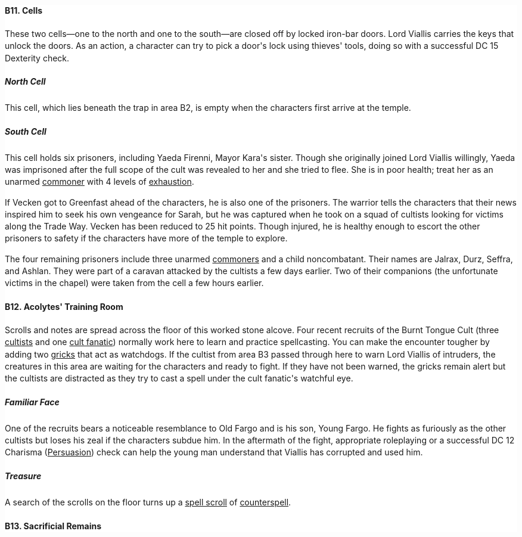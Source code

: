 #### B11. Cells

These two cells—one to the north and one to the south—are closed off by locked iron-bar doors. Lord Viallis carries the keys that unlock the doors. As an action, a character can try to pick a door's lock using thieves' tools, doing so with a successful DC 15 Dexterity check.

##### North Cell

This cell, which lies beneath the trap in area B2, is empty when the characters first arrive at the temple.

##### South Cell

This cell holds six prisoners, including Yaeda Firenni, Mayor Kara's sister. Though she originally joined Lord Viallis willingly, Yaeda was imprisoned after the full scope of the cult was revealed to her and she tried to flee. She is in poor health; treat her as an unarmed [commoner](Mechanics/bestiary/humanoid/commoner.md) with 4 levels of [exhaustion](Mechanics/Rules/conditions.md#Exhaustion).

If Vecken got to Greenfast ahead of the characters, he is also one of the prisoners. The warrior tells the characters that their news inspired him to seek his own vengeance for Sarah, but he was captured when he took on a squad of cultists looking for victims along the Trade Way. Vecken has been reduced to 25 hit points. Though injured, he is healthy enough to escort the other prisoners to safety if the characters have more of the temple to explore.

The four remaining prisoners include three unarmed [commoners](Mechanics/bestiary/humanoid/commoner.md) and a child noncombatant. Their names are Jalrax, Durz, Seffra, and Ashlan. They were part of a caravan attacked by the cultists a few days earlier. Two of their companions (the unfortunate victims in the chapel) were taken from the cell a few hours earlier.

#### B12. Acolytes' Training Room

Scrolls and notes are spread across the floor of this worked stone alcove. Four recent recruits of the Burnt Tongue Cult (three [cultists](Mechanics/bestiary/humanoid/cultist.md) and one [cult fanatic](Mechanics/bestiary/humanoid/cult-fanatic.md)) normally work here to learn and practice spellcasting. You can make the encounter tougher by adding two [gricks](Mechanics/bestiary/monstrosity/grick.md) that act as watchdogs. If the cultist from area B3 passed through here to warn Lord Viallis of intruders, the creatures in this area are waiting for the characters and ready to fight. If they have not been warned, the gricks remain alert but the cultists are distracted as they try to cast a spell under the cult fanatic's watchful eye.

##### Familiar Face

One of the recruits bears a noticeable resemblance to Old Fargo and is his son, Young Fargo. He fights as furiously as the other cultists but loses his zeal if the characters subdue him. In the aftermath of the fight, appropriate roleplaying or a successful DC 12 Charisma ([Persuasion](Mechanics/Rules/skills.md#Persuasion)) check can help the young man understand that Viallis has corrupted and used him.

##### Treasure

A search of the scrolls on the floor turns up a [spell scroll](Mechanics/items/spell-scroll-dmg.md) of [counterspell](Mechanics/spells/counterspell.md).

#### B13. Sacrificial Remains
